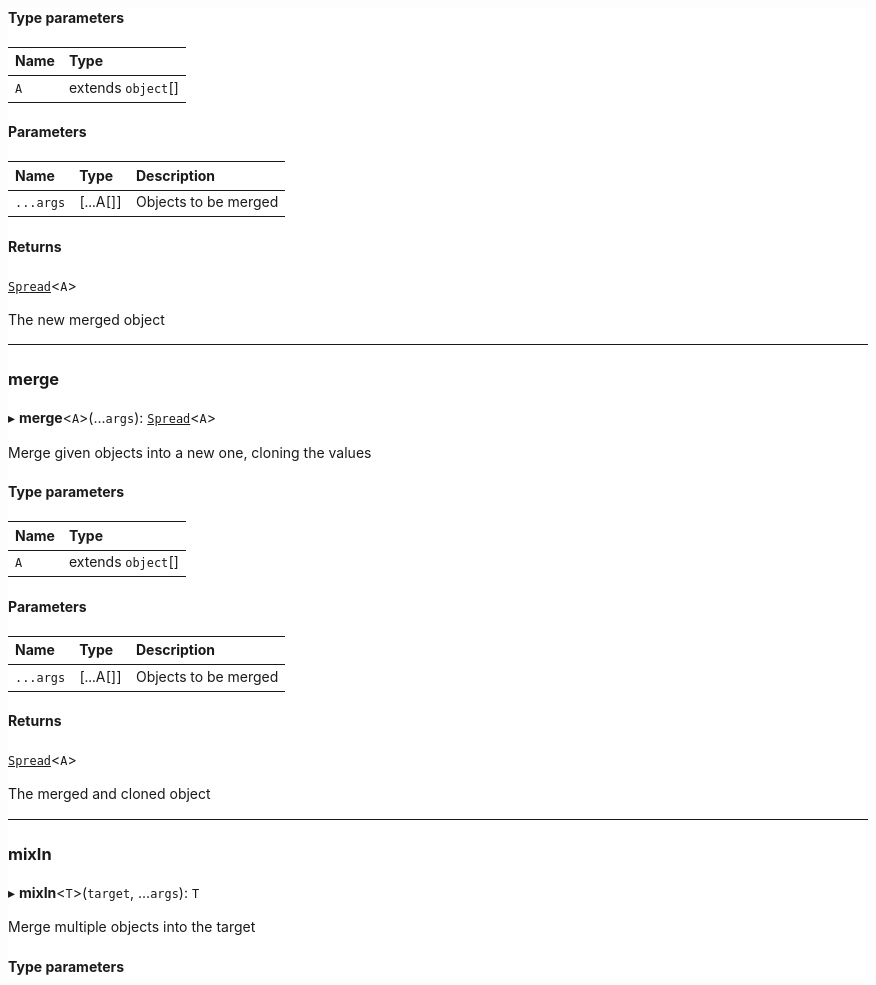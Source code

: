 #### Type parameters

| Name | Type |
| :------ | :------ |
| `A` | extends `object`[] |

#### Parameters

| Name | Type | Description |
| :------ | :------ | :------ |
| `...args` | [...A[]] | Objects to be merged |

#### Returns

[`Spread`](Mixers.md#spread)<`A`\>

The new merged object

___

### merge

▸ **merge**<`A`\>(...`args`): [`Spread`](Mixers.md#spread)<`A`\>

Merge given objects into a new one, cloning the values

#### Type parameters

| Name | Type |
| :------ | :------ |
| `A` | extends `object`[] |

#### Parameters

| Name | Type | Description |
| :------ | :------ | :------ |
| `...args` | [...A[]] | Objects to be merged |

#### Returns

[`Spread`](Mixers.md#spread)<`A`\>

The merged and cloned object

___

### mixIn

▸ **mixIn**<`T`\>(`target`, ...`args`): `T`

Merge multiple objects into the target

#### Type parameters
